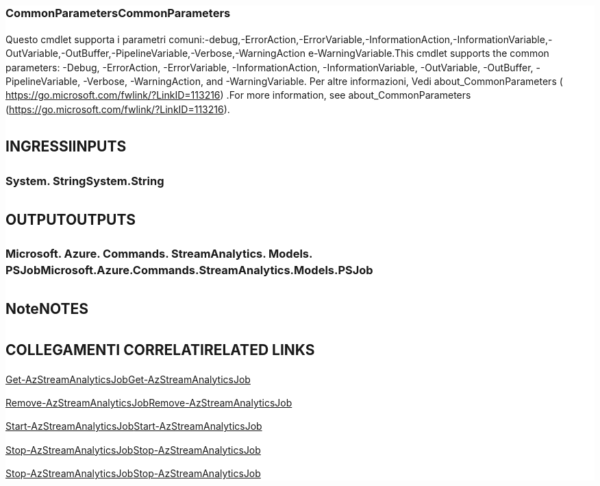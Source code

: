 ### <span data-ttu-id="2aec2-133">CommonParameters</span><span class="sxs-lookup"><span data-stu-id="2aec2-133">CommonParameters</span></span>
<span data-ttu-id="2aec2-134">Questo cmdlet supporta i parametri comuni:-debug,-ErrorAction,-ErrorVariable,-InformationAction,-InformationVariable,-OutVariable,-OutBuffer,-PipelineVariable,-Verbose,-WarningAction e-WarningVariable.</span><span class="sxs-lookup"><span data-stu-id="2aec2-134">This cmdlet supports the common parameters: -Debug, -ErrorAction, -ErrorVariable, -InformationAction, -InformationVariable, -OutVariable, -OutBuffer, -PipelineVariable, -Verbose, -WarningAction, and -WarningVariable.</span></span> <span data-ttu-id="2aec2-135">Per altre informazioni, Vedi about_CommonParameters ( https://go.microsoft.com/fwlink/?LinkID=113216) .</span><span class="sxs-lookup"><span data-stu-id="2aec2-135">For more information, see about_CommonParameters (https://go.microsoft.com/fwlink/?LinkID=113216).</span></span>

## <span data-ttu-id="2aec2-136">INGRESSI</span><span class="sxs-lookup"><span data-stu-id="2aec2-136">INPUTS</span></span>

### <span data-ttu-id="2aec2-137">System. String</span><span class="sxs-lookup"><span data-stu-id="2aec2-137">System.String</span></span>

## <span data-ttu-id="2aec2-138">OUTPUT</span><span class="sxs-lookup"><span data-stu-id="2aec2-138">OUTPUTS</span></span>

### <span data-ttu-id="2aec2-139">Microsoft. Azure. Commands. StreamAnalytics. Models. PSJob</span><span class="sxs-lookup"><span data-stu-id="2aec2-139">Microsoft.Azure.Commands.StreamAnalytics.Models.PSJob</span></span>

## <span data-ttu-id="2aec2-140">Note</span><span class="sxs-lookup"><span data-stu-id="2aec2-140">NOTES</span></span>

## <span data-ttu-id="2aec2-141">COLLEGAMENTI CORRELATI</span><span class="sxs-lookup"><span data-stu-id="2aec2-141">RELATED LINKS</span></span>

[<span data-ttu-id="2aec2-142">Get-AzStreamAnalyticsJob</span><span class="sxs-lookup"><span data-stu-id="2aec2-142">Get-AzStreamAnalyticsJob</span></span>](./Get-AzStreamAnalyticsJob.md)

[<span data-ttu-id="2aec2-143">Remove-AzStreamAnalyticsJob</span><span class="sxs-lookup"><span data-stu-id="2aec2-143">Remove-AzStreamAnalyticsJob</span></span>](./Remove-AzStreamAnalyticsJob.md)

[<span data-ttu-id="2aec2-144">Start-AzStreamAnalyticsJob</span><span class="sxs-lookup"><span data-stu-id="2aec2-144">Start-AzStreamAnalyticsJob</span></span>](./Start-AzStreamAnalyticsJob.md)

[<span data-ttu-id="2aec2-145">Stop-AzStreamAnalyticsJob</span><span class="sxs-lookup"><span data-stu-id="2aec2-145">Stop-AzStreamAnalyticsJob</span></span>](./Stop-AzStreamAnalyticsJob.md)

[<span data-ttu-id="2aec2-146">Stop-AzStreamAnalyticsJob</span><span class="sxs-lookup"><span data-stu-id="2aec2-146">Stop-AzStreamAnalyticsJob</span></span>](./Stop-AzStreamAnalyticsJob.md)


